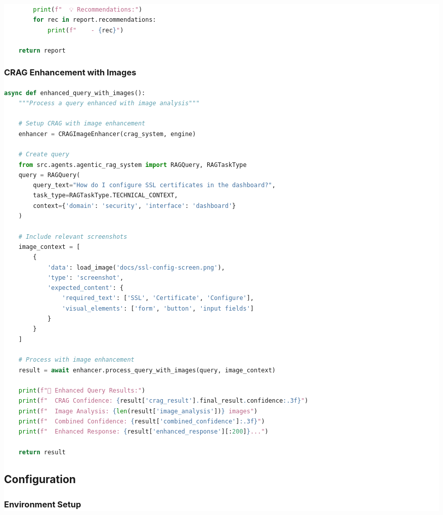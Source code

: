 ```python
        print(f"  💡 Recommendations:")
        for rec in report.recommendations:
            print(f"    - {rec}")

    return report
```

### CRAG Enhancement with Images

```python
async def enhanced_query_with_images():
    """Process a query enhanced with image analysis"""

    # Setup CRAG with image enhancement
    enhancer = CRAGImageEnhancer(crag_system, engine)

    # Create query
    from src.agents.agentic_rag_system import RAGQuery, RAGTaskType
    query = RAGQuery(
        query_text="How do I configure SSL certificates in the dashboard?",
        task_type=RAGTaskType.TECHNICAL_CONTEXT,
        context={'domain': 'security', 'interface': 'dashboard'}
    )

    # Include relevant screenshots
    image_context = [
        {
            'data': load_image('docs/ssl-config-screen.png'),
            'type': 'screenshot',
            'expected_content': {
                'required_text': ['SSL', 'Certificate', 'Configure'],
                'visual_elements': ['form', 'button', 'input fields']
            }
        }
    ]

    # Process with image enhancement
    result = await enhancer.process_query_with_images(query, image_context)

    print(f"🧠 Enhanced Query Results:")
    print(f"  CRAG Confidence: {result['crag_result'].final_result.confidence:.3f}")
    print(f"  Image Analysis: {len(result['image_analysis'])} images")
    print(f"  Combined Confidence: {result['combined_confidence']:.3f}")
    print(f"  Enhanced Response: {result['enhanced_response'][:200]}...")

    return result
```

## Configuration

### Environment Setup
